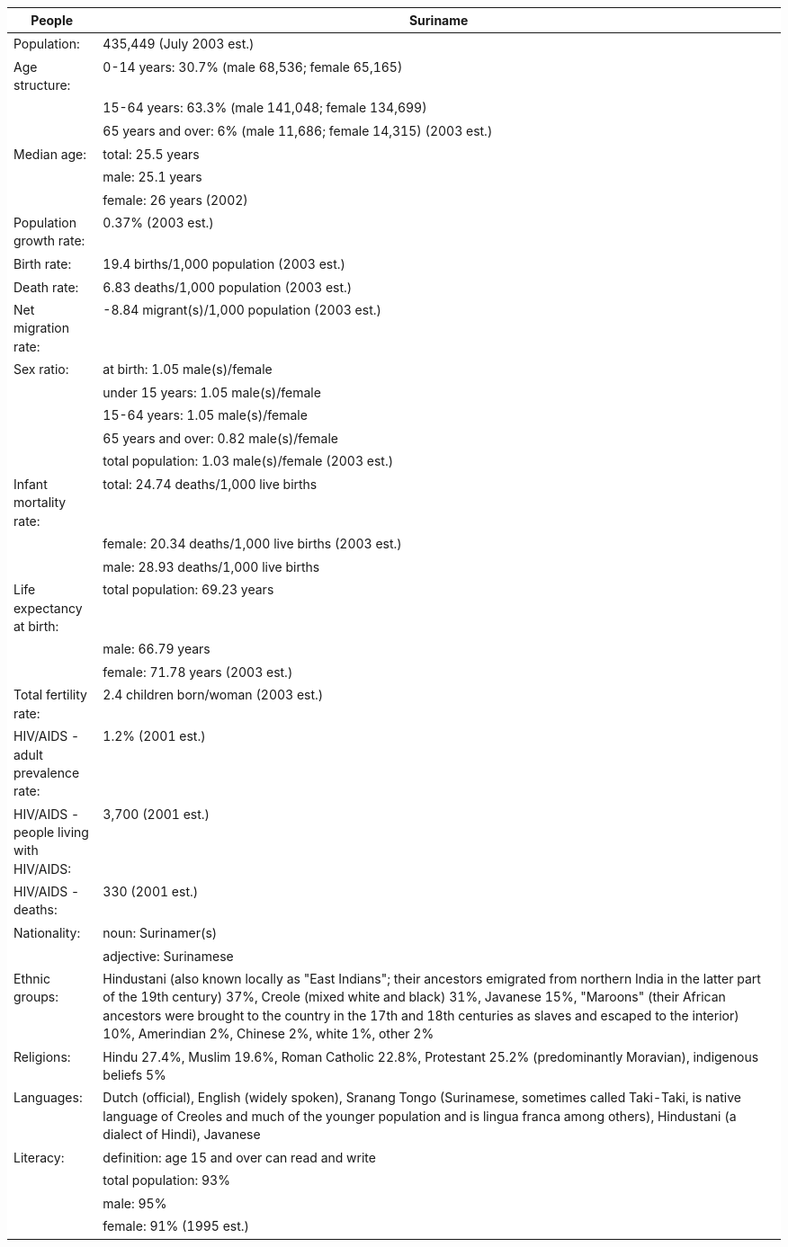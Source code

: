 | People | Suriname |
| --- | --- |
| Population: | 435,449 (July 2003 est.) |
| Age structure: | 0-14 years: 30.7% (male 68,536; female 65,165) |
| | 15-64 years: 63.3% (male 141,048; female 134,699) |
| | 65 years and over: 6% (male 11,686; female 14,315) (2003 est.) |
| Median age: | total: 25.5 years |
| | male: 25.1 years |
| | female: 26 years (2002) |
| Population growth rate: | 0.37% (2003 est.) |
| Birth rate: | 19.4 births/1,000 population (2003 est.) |
| Death rate: | 6.83 deaths/1,000 population (2003 est.) |
| Net migration rate: | -8.84 migrant(s)/1,000 population (2003 est.) |
| Sex ratio: | at birth: 1.05 male(s)/female |
| | under 15 years: 1.05 male(s)/female |
| | 15-64 years: 1.05 male(s)/female |
| | 65 years and over: 0.82 male(s)/female |
| | total population: 1.03 male(s)/female (2003 est.) |
| Infant mortality rate: | total: 24.74 deaths/1,000 live births |
| | female: 20.34 deaths/1,000 live births (2003 est.) |
| | male: 28.93 deaths/1,000 live births |
| Life expectancy at birth: | total population: 69.23 years |
| | male: 66.79 years |
| | female: 71.78 years (2003 est.) |
| Total fertility rate: | 2.4 children born/woman (2003 est.) |
| HIV/AIDS - adult prevalence rate: | 1.2% (2001 est.) |
| HIV/AIDS - people living with HIV/AIDS: | 3,700 (2001 est.) |
| HIV/AIDS - deaths: | 330 (2001 est.) |
| Nationality: | noun: Surinamer(s) |
| | adjective: Surinamese |
| Ethnic groups: | Hindustani (also known locally as "East Indians"; their ancestors emigrated from northern India in the latter part of the 19th century) 37%, Creole (mixed white and black) 31%, Javanese 15%, "Maroons" (their African ancestors were brought to the country in the 17th and 18th centuries as slaves and escaped to the interior) 10%, Amerindian 2%, Chinese 2%, white 1%, other 2% |
| Religions: | Hindu 27.4%, Muslim 19.6%, Roman Catholic 22.8%, Protestant 25.2% (predominantly Moravian), indigenous beliefs 5% |
| Languages: | Dutch (official), English (widely spoken), Sranang Tongo (Surinamese, sometimes called Taki-Taki, is native language of Creoles and much of the younger population and is lingua franca among others), Hindustani (a dialect of Hindi), Javanese |
| Literacy: | definition: age 15 and over can read and write |
| | total population: 93% |
| | male: 95% |
| | female: 91% (1995 est.) |

